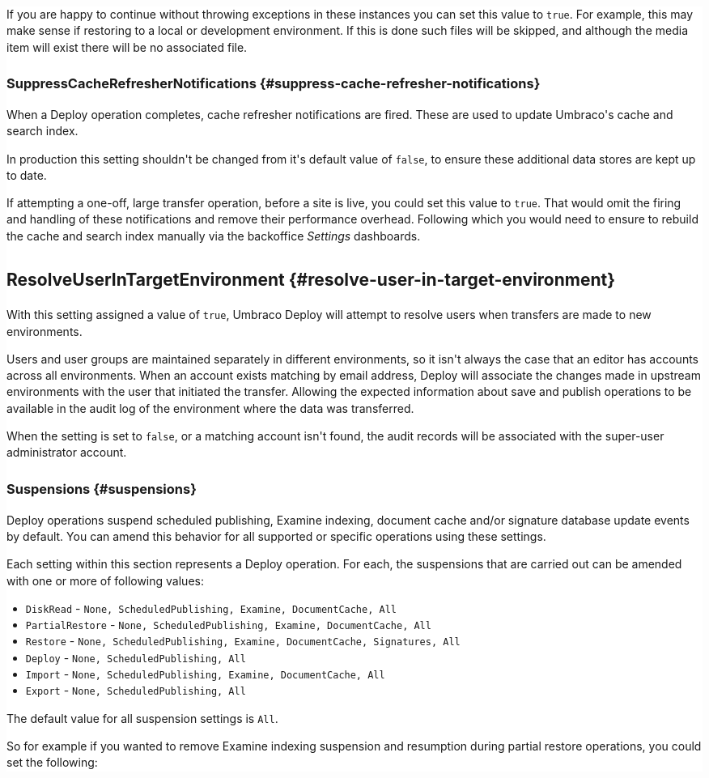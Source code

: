 If you are happy to continue without throwing exceptions in these instances you can set this value to `true`. For example, this may make sense if restoring to a local or development environment. If this is done such files will be skipped, and although the media item will exist there will be no associated file.

### SuppressCacheRefresherNotifications {#suppress-cache-refresher-notifications}

When a Deploy operation completes, cache refresher notifications are fired. These are used to update Umbraco's cache and search index.

In production this setting shouldn't be changed from it's default value of `false`, to ensure these additional data stores are kept up to date.

If attempting a one-off, large transfer operation, before a site is live, you could set this value to `true`. That would omit the firing and handling of these notifications and remove their performance overhead. Following which you would need to ensure to rebuild the cache and search index manually via the backoffice _Settings_ dashboards.

## ResolveUserInTargetEnvironment {#resolve-user-in-target-environment}

With this setting assigned a value of `true`, Umbraco Deploy will attempt to resolve users when transfers are made to new environments.

Users and user groups are maintained separately in different environments, so it isn't always the case that an editor has accounts across all environments. When an account exists matching by email address, Deploy will associate the changes made in upstream environments with the user that initiated the transfer. Allowing the expected information about save and publish operations to be available in the audit log of the environment where the data was transferred.

When the setting is set to `false`, or a matching account isn't found, the audit records will be associated with the super-user administrator account.

### Suspensions {#suspensions}

Deploy operations suspend scheduled publishing, Examine indexing, document cache and/or signature database update events by default. You can amend this behavior for all supported or specific operations using these settings.

Each setting within this section represents a Deploy operation. For each, the suspensions that are carried out can be amended with one or more of following values:

* `DiskRead` - `None, ScheduledPublishing, Examine, DocumentCache, All`
* `PartialRestore` - `None, ScheduledPublishing, Examine, DocumentCache, All`
* `Restore` - `None, ScheduledPublishing, Examine, DocumentCache, Signatures, All`
* `Deploy` - `None, ScheduledPublishing, All`
* `Import` - `None, ScheduledPublishing, Examine, DocumentCache, All`
* `Export` - `None, ScheduledPublishing, All`

The default value for all suspension settings is `All`.

So for example if you wanted to remove Examine indexing suspension and resumption during partial restore operations, you could set the following:
